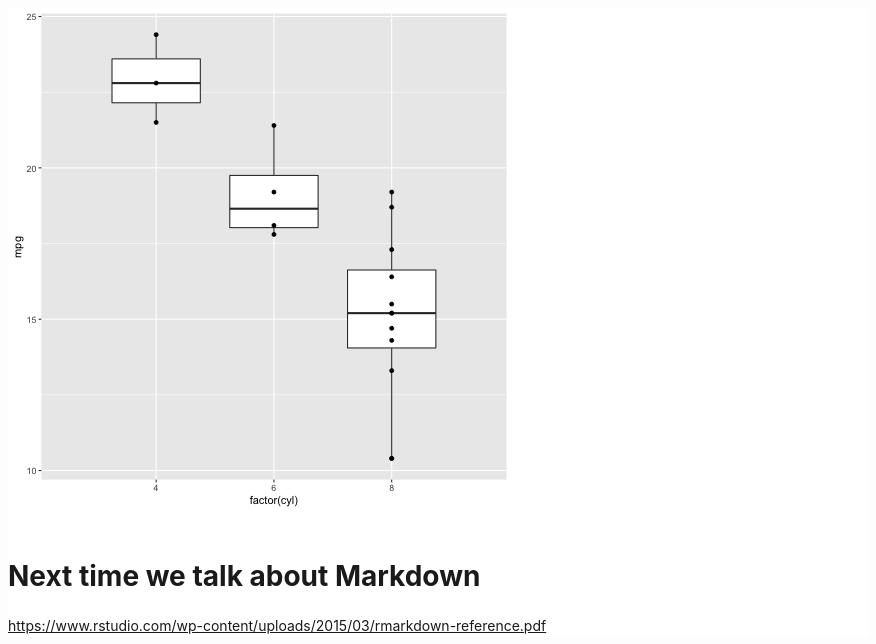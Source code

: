 ![plot of chunk unnamed-chunk-15](Teaching-R-figure/unnamed-chunk-15-1.gif)

Next time we talk about Markdown
========================================================
https://www.rstudio.com/wp-content/uploads/2015/03/rmarkdown-reference.pdf

